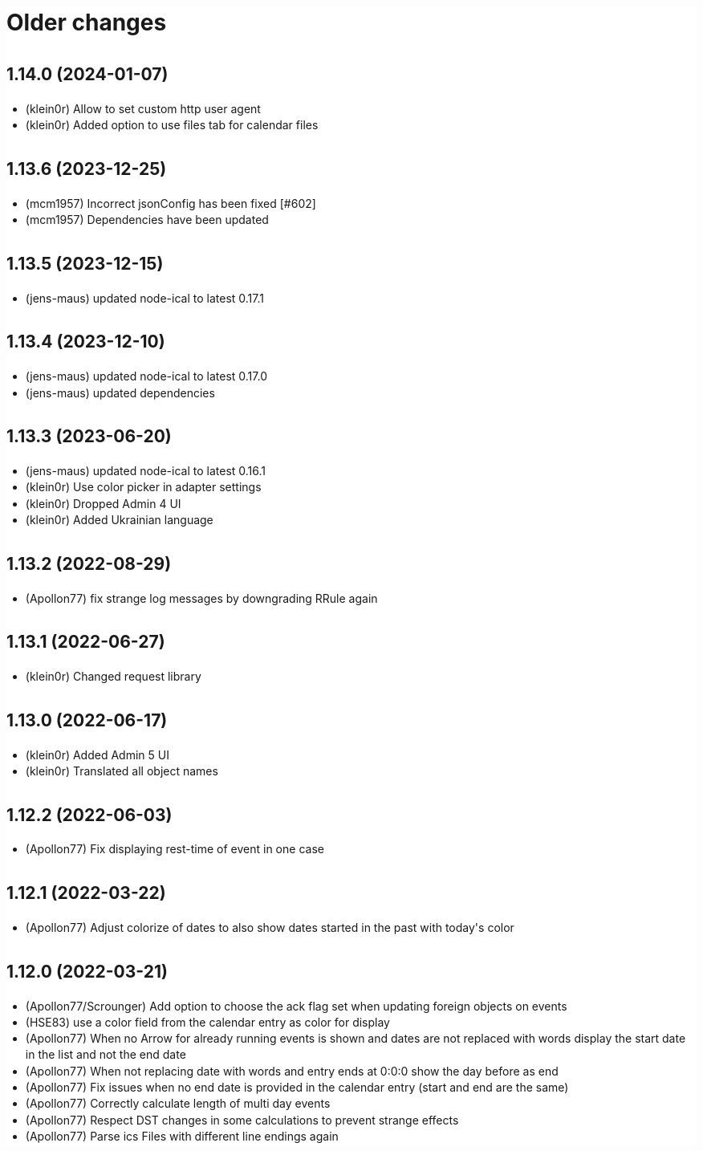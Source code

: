 # Older changes
## 1.14.0 (2024-01-07)
* (klein0r) Allow to set custom http user agent
* (klein0r) Added option to use files tab for calendar files

## 1.13.6 (2023-12-25)
* (mcm1957) Incorrect jsonConfig has been fixed [#602]
* (mcm1957) Dependencies have been updated

## 1.13.5 (2023-12-15)
* (jens-maus) updated node-ical to latest 0.17.1

## 1.13.4 (2023-12-10)
* (jens-maus) updated node-ical to latest 0.17.0
* (jens-maus) updated dependencies

## 1.13.3 (2023-06-20)
* (jens-maus) updated node-ical to latest 0.16.1
* (klein0r) Use color picker in adapter settings
* (klein0r) Dropped Admin 4 UI
* (klein0r) Added Ukrainian language

## 1.13.2 (2022-08-29)
* (Apollon77) fix strange log messages by downgrading RRule again

## 1.13.1 (2022-06-27)
* (klein0r) Changed request library

## 1.13.0 (2022-06-17)
* (klein0r) Added Admin 5 UI
* (klein0r) Translated all object names

## 1.12.2 (2022-06-03)
* (Apollon77) Fix displaying rest-time of event in one case

## 1.12.1 (2022-03-22)
* (Apollon77) Adjust colorize of dates to also show dates started in the past with today's color

## 1.12.0 (2022-03-21)
* (Apollon77/Scrounger) Add option to choose the ack flag set when updating foreign objects on events
* (HSE83) use a color field from the calendar entry as color for display
* (Apollon77) When no Arrow for already running events is shown and dates are not replaced with words display the start date in the list and not the end date
* (Apollon77) When not replacing date with words and entry ends at 0:0:0 show the day before as end
* (Apollon77) Fix issues when no end date is provided in the calendar entry (start and end are the same)
* (Apollon77) Correctly calculate length of multi day events
* (Apollon77) Respect DST changes in some calculations to prevent strange effects
* (Apollon77) Parse ics Files with different line endings again

